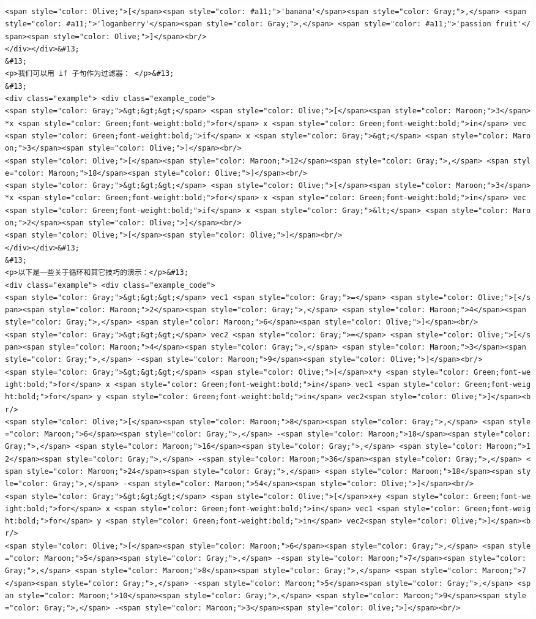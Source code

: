 ```&#13;
<span style="color: Olive;">[</span><span style="color: #a11;">'banana'</span><span style="color: Gray;">,</span> <span style="color: #a11;">'loganberry'</span><span style="color: Gray;">,</span> <span style="color: #a11;">'passion fruit'</span><span style="color: Olive;">]</span><br/>
</div></div>&#13;
&#13;
<p>我们可以用 if 子句作为过滤器： </p>&#13;
&#13;
<div class="example"> <div class="example_code">
<span style="color: Gray;">&gt;&gt;&gt;</span> <span style="color: Olive;">[</span><span style="color: Maroon;">3</span>*x <span style="color: Green;font-weight:bold;">for</span> x <span style="color: Green;font-weight:bold;">in</span> vec <span style="color: Green;font-weight:bold;">if</span> x <span style="color: Gray;">&gt;</span> <span style="color: Maroon;">3</span><span style="color: Olive;">]</span><br/>
<span style="color: Olive;">[</span><span style="color: Maroon;">12</span><span style="color: Gray;">,</span> <span style="color: Maroon;">18</span><span style="color: Olive;">]</span><br/>
<span style="color: Gray;">&gt;&gt;&gt;</span> <span style="color: Olive;">[</span><span style="color: Maroon;">3</span>*x <span style="color: Green;font-weight:bold;">for</span> x <span style="color: Green;font-weight:bold;">in</span> vec <span style="color: Green;font-weight:bold;">if</span> x <span style="color: Gray;">&lt;</span> <span style="color: Maroon;">2</span><span style="color: Olive;">]</span><br/>
<span style="color: Olive;">[</span><span style="color: Olive;">]</span><br/>
</div></div>&#13;
&#13;
<p>以下是一些关于循环和其它技巧的演示：</p>&#13;
<div class="example"> <div class="example_code">
<span style="color: Gray;">&gt;&gt;&gt;</span> vec1 <span style="color: Gray;">=</span> <span style="color: Olive;">[</span><span style="color: Maroon;">2</span><span style="color: Gray;">,</span> <span style="color: Maroon;">4</span><span style="color: Gray;">,</span> <span style="color: Maroon;">6</span><span style="color: Olive;">]</span><br/>
<span style="color: Gray;">&gt;&gt;&gt;</span> vec2 <span style="color: Gray;">=</span> <span style="color: Olive;">[</span><span style="color: Maroon;">4</span><span style="color: Gray;">,</span> <span style="color: Maroon;">3</span><span style="color: Gray;">,</span> -<span style="color: Maroon;">9</span><span style="color: Olive;">]</span><br/>
<span style="color: Gray;">&gt;&gt;&gt;</span> <span style="color: Olive;">[</span>x*y <span style="color: Green;font-weight:bold;">for</span> x <span style="color: Green;font-weight:bold;">in</span> vec1 <span style="color: Green;font-weight:bold;">for</span> y <span style="color: Green;font-weight:bold;">in</span> vec2<span style="color: Olive;">]</span><br/>
<span style="color: Olive;">[</span><span style="color: Maroon;">8</span><span style="color: Gray;">,</span> <span style="color: Maroon;">6</span><span style="color: Gray;">,</span> -<span style="color: Maroon;">18</span><span style="color: Gray;">,</span> <span style="color: Maroon;">16</span><span style="color: Gray;">,</span> <span style="color: Maroon;">12</span><span style="color: Gray;">,</span> -<span style="color: Maroon;">36</span><span style="color: Gray;">,</span> <span style="color: Maroon;">24</span><span style="color: Gray;">,</span> <span style="color: Maroon;">18</span><span style="color: Gray;">,</span> -<span style="color: Maroon;">54</span><span style="color: Olive;">]</span><br/>
<span style="color: Gray;">&gt;&gt;&gt;</span> <span style="color: Olive;">[</span>x+y <span style="color: Green;font-weight:bold;">for</span> x <span style="color: Green;font-weight:bold;">in</span> vec1 <span style="color: Green;font-weight:bold;">for</span> y <span style="color: Green;font-weight:bold;">in</span> vec2<span style="color: Olive;">]</span><br/>
<span style="color: Olive;">[</span><span style="color: Maroon;">6</span><span style="color: Gray;">,</span> <span style="color: Maroon;">5</span><span style="color: Gray;">,</span> -<span style="color: Maroon;">7</span><span style="color: Gray;">,</span> <span style="color: Maroon;">8</span><span style="color: Gray;">,</span> <span style="color: Maroon;">7</span><span style="color: Gray;">,</span> -<span style="color: Maroon;">5</span><span style="color: Gray;">,</span> <span style="color: Maroon;">10</span><span style="color: Gray;">,</span> <span style="color: Maroon;">9</span><span style="color: Gray;">,</span> -<span style="color: Maroon;">3</span><span style="color: Olive;">]</span><br/>
```